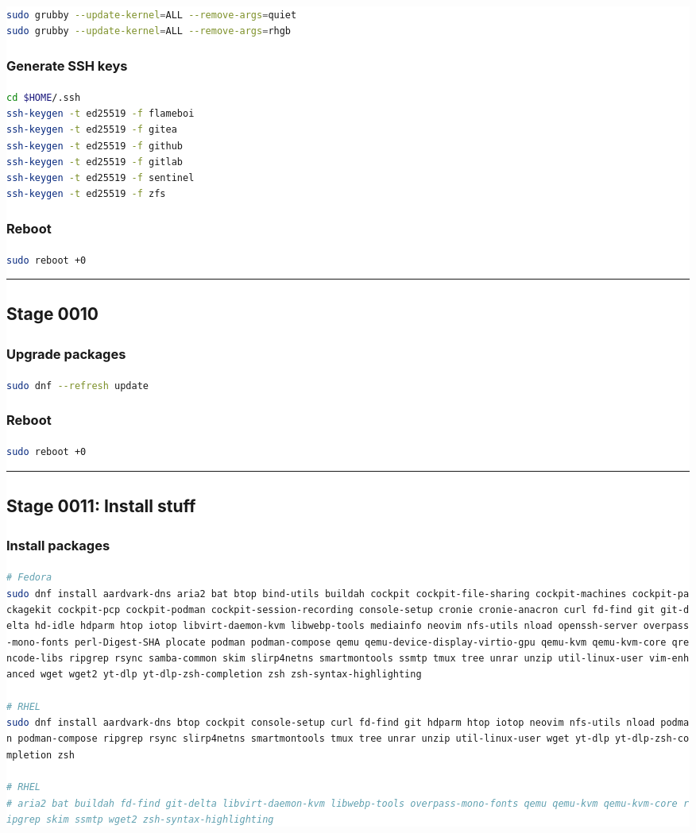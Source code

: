 ```bash
sudo grubby --update-kernel=ALL --remove-args=quiet
sudo grubby --update-kernel=ALL --remove-args=rhgb
```


### Generate SSH keys

```bash
cd $HOME/.ssh
ssh-keygen -t ed25519 -f flameboi
ssh-keygen -t ed25519 -f gitea
ssh-keygen -t ed25519 -f github
ssh-keygen -t ed25519 -f gitlab
ssh-keygen -t ed25519 -f sentinel
ssh-keygen -t ed25519 -f zfs
```


### Reboot

```bash
sudo reboot +0
```

---


## Stage 0010

### Upgrade packages

```bash
sudo dnf --refresh update
```


### Reboot

```bash
sudo reboot +0
```

---


## Stage 0011: Install stuff

### Install packages

```bash
# Fedora
sudo dnf install aardvark-dns aria2 bat btop bind-utils buildah cockpit cockpit-file-sharing cockpit-machines cockpit-packagekit cockpit-pcp cockpit-podman cockpit-session-recording console-setup cronie cronie-anacron curl fd-find git git-delta hd-idle hdparm htop iotop libvirt-daemon-kvm libwebp-tools mediainfo neovim nfs-utils nload openssh-server overpass-mono-fonts perl-Digest-SHA plocate podman podman-compose qemu qemu-device-display-virtio-gpu qemu-kvm qemu-kvm-core qrencode-libs ripgrep rsync samba-common skim slirp4netns smartmontools ssmtp tmux tree unrar unzip util-linux-user vim-enhanced wget wget2 yt-dlp yt-dlp-zsh-completion zsh zsh-syntax-highlighting

# RHEL
sudo dnf install aardvark-dns btop cockpit console-setup curl fd-find git hdparm htop iotop neovim nfs-utils nload podman podman-compose ripgrep rsync slirp4netns smartmontools tmux tree unrar unzip util-linux-user wget yt-dlp yt-dlp-zsh-completion zsh

# RHEL
# aria2 bat buildah fd-find git-delta libvirt-daemon-kvm libwebp-tools overpass-mono-fonts qemu qemu-kvm qemu-kvm-core ripgrep skim ssmtp wget2 zsh-syntax-highlighting
```